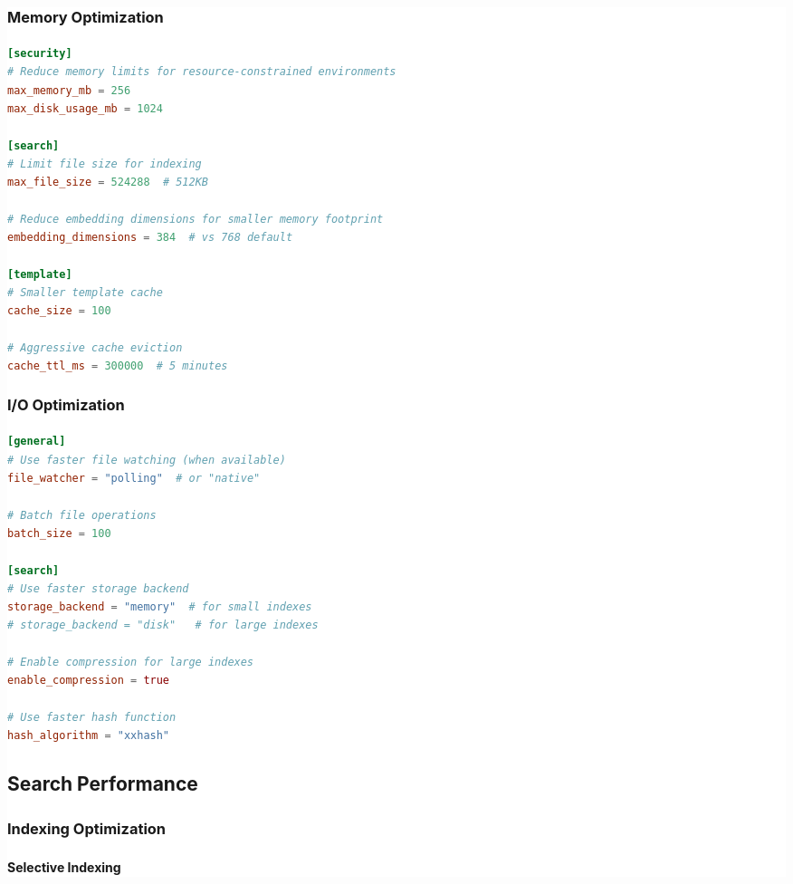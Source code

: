 ### Memory Optimization

```toml
[security]
# Reduce memory limits for resource-constrained environments
max_memory_mb = 256
max_disk_usage_mb = 1024

[search]
# Limit file size for indexing
max_file_size = 524288  # 512KB

# Reduce embedding dimensions for smaller memory footprint
embedding_dimensions = 384  # vs 768 default

[template]
# Smaller template cache
cache_size = 100

# Aggressive cache eviction
cache_ttl_ms = 300000  # 5 minutes
```

### I/O Optimization

```toml
[general]
# Use faster file watching (when available)
file_watcher = "polling"  # or "native"

# Batch file operations
batch_size = 100

[search]
# Use faster storage backend
storage_backend = "memory"  # for small indexes
# storage_backend = "disk"   # for large indexes

# Enable compression for large indexes
enable_compression = true

# Use faster hash function
hash_algorithm = "xxhash"
```

## Search Performance

### Indexing Optimization

#### Selective Indexing
